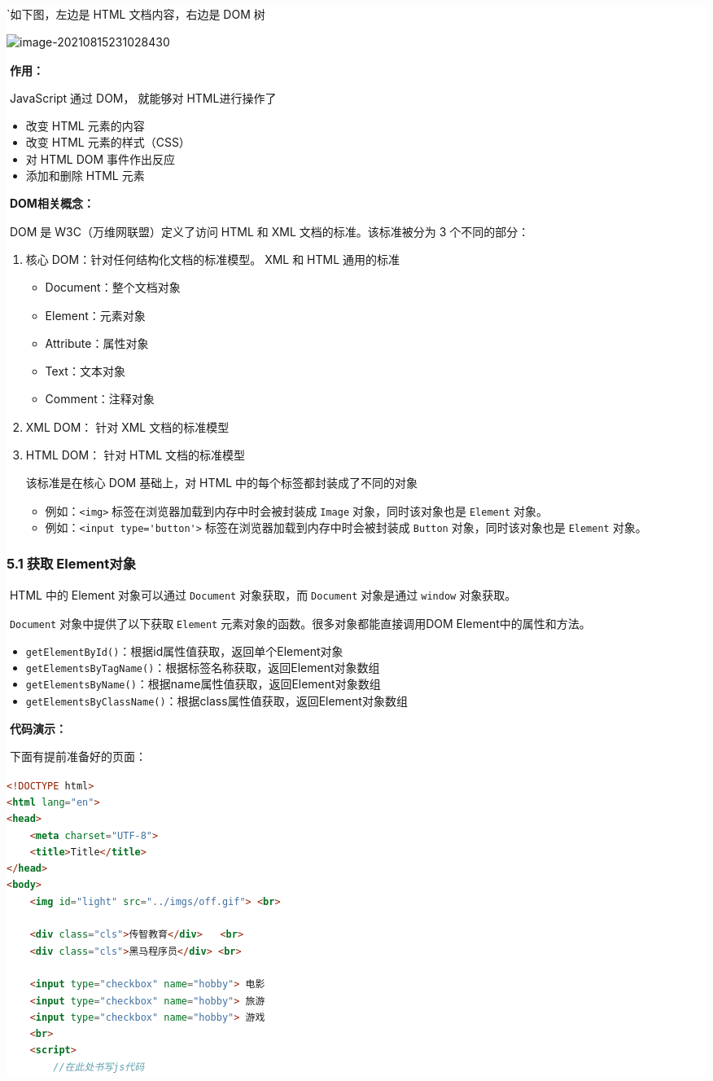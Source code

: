 `如下图，左边是 HTML 文档内容，右边是 DOM 树

![image-20210815231028430](https://mytyporapicute.oss-cn-guangzhou.aliyuncs.com/typoraPics/image-20210815231028430.png)

​	**作用：**

​	JavaScript 通过 DOM， 就能够对 HTML进行操作了

* 改变 HTML 元素的内容
* 改变 HTML 元素的样式（CSS）
* 对 HTML DOM 事件作出反应
* 添加和删除 HTML 元素

​	**DOM相关概念：**

​	DOM 是 W3C（万维网联盟）定义了访问 HTML 和 XML 文档的标准。该标准被分为 3 个不同的部分：

1. 核心 DOM：针对任何结构化文档的标准模型。 XML 和 HTML 通用的标准

    * Document：整个文档对象

    * Element：元素对象

    * Attribute：属性对象

    * Text：文本对象

    * Comment：注释对象

2. XML DOM： 针对 XML 文档的标准模型

3. HTML DOM： 针对 HTML 文档的标准模型

    该标准是在核心 DOM 基础上，对 HTML 中的每个标签都封装成了不同的对象

    * 例如：`<img>` 标签在浏览器加载到内存中时会被封装成 `Image` 对象，同时该对象也是 `Element` 对象。
    * 例如：`<input type='button'>` 标签在浏览器加载到内存中时会被封装成 `Button` 对象，同时该对象也是 `Element` 对象。

### 5.1	获取 Element对象

​	HTML 中的 Element 对象可以通过 `Document` 对象获取，而 `Document` 对象是通过 `window` 对象获取。

​	`Document` 对象中提供了以下获取 `Element` 元素对象的函数。很多对象都能直接调用DOM Element中的属性和方法。

* `getElementById()`：根据id属性值获取，返回单个Element对象
* `getElementsByTagName()`：根据标签名称获取，返回Element对象数组
* `getElementsByName()`：根据name属性值获取，返回Element对象数组
* `getElementsByClassName()`：根据class属性值获取，返回Element对象数组

​	**代码演示：**

​	下面有提前准备好的页面：

```html
<!DOCTYPE html>
<html lang="en">
<head>
    <meta charset="UTF-8">
    <title>Title</title>
</head>
<body>
    <img id="light" src="../imgs/off.gif"> <br>

    <div class="cls">传智教育</div>   <br>
    <div class="cls">黑马程序员</div> <br>

    <input type="checkbox" name="hobby"> 电影
    <input type="checkbox" name="hobby"> 旅游
    <input type="checkbox" name="hobby"> 游戏
    <br>
    <script>
		//在此处书写js代码
```